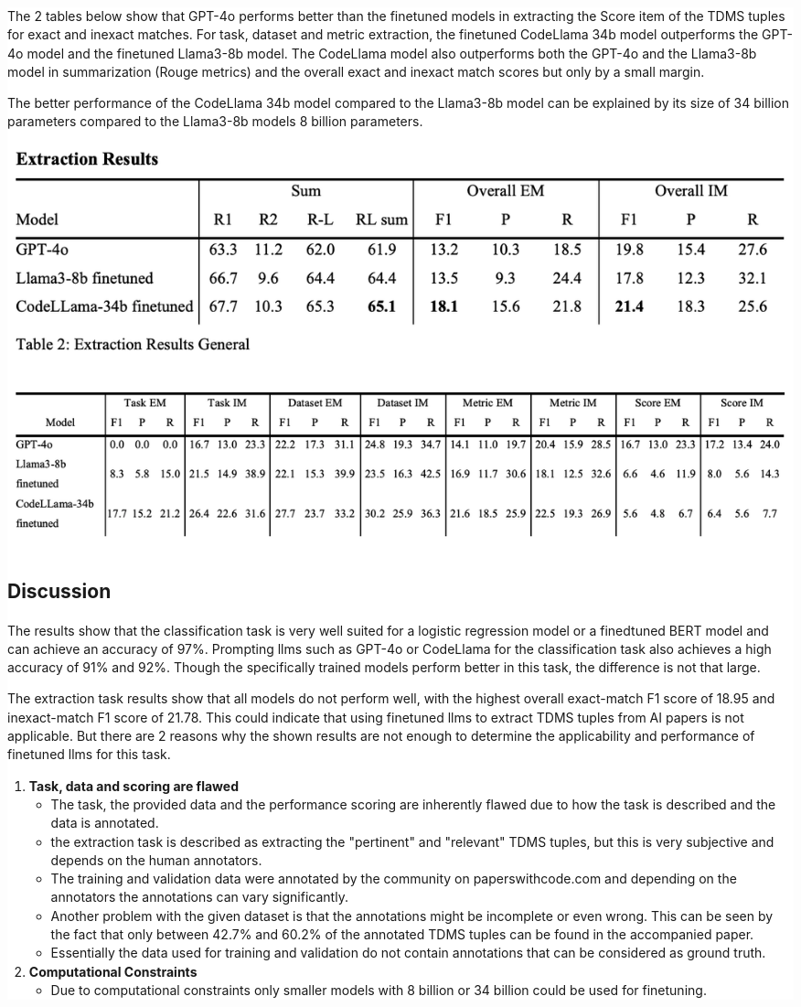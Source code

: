 The 2 tables below show that GPT-4o performs better than the finetuned models in extracting the Score item of the TDMS tuples for exact and inexact matches.
For task, dataset and metric extraction, the finetuned CodeLlama 34b model outperforms the GPT-4o model and the finetuned Llama3-8b model.
The CodeLlama model also outperforms both the GPT-4o and the Llama3-8b model in summarization (Rouge metrics) and the overall exact and inexact match scores but only by a small margin.

The better performance of the CodeLlama 34b model compared to the Llama3-8b model can be explained by its size of 34 billion parameters compared to the Llama3-8b models 8 billion parameters.

![alt text](images/tdms_results.png)


## Discussion
The results show that the classification task is very well suited for a logistic regression model or a finedtuned BERT model and can achieve an accuracy of 97%.
Prompting llms such as GPT-4o or CodeLlama for the classification task also achieves a high accuracy of 91% and 92%.
Though the specifically trained models perform better in this task, the difference is not that large.

The extraction task results show that all models do not perform well, with the highest overall exact-match F1 score of 18.95 and inexact-match F1 score of 21.78.
This could indicate that using finetuned llms to extract TDMS tuples from AI papers is not applicable.
But there are 2 reasons why the shown results are not enough to determine the applicability and performance of finetuned llms for this task.
1. **Task, data and scoring are flawed**
    - The task, the provided data and the performance scoring are inherently flawed due to how the task is described and the data is annotated.
    - the extraction task is described as extracting the "pertinent" and "relevant" TDMS tuples, but this is very subjective and depends on the human annotators.
    - The training and validation data were annotated by the community on paperswithcode.com and depending on the annotators the annotations can vary significantly.
    - Another problem with the given dataset is that the annotations might be incomplete or even wrong. This can be seen by the fact that only between 42.7% and 60.2% of the annotated TDMS tuples can be found in the accompanied paper.
    - Essentially the data used for training and validation do not contain annotations that can be considered as ground truth.
2. **Computational Constraints**
    - Due to computational constraints only smaller models with 8 billion or 34 billion could be used for finetuning.